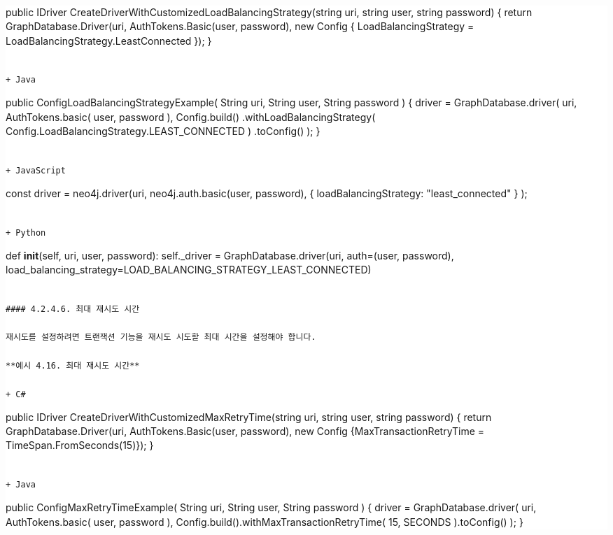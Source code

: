 public IDriver CreateDriverWithCustomizedLoadBalancingStrategy(string uri, string user, string password)
{
    return GraphDatabase.Driver(uri, AuthTokens.Basic(user, password),
        new Config
        {
            LoadBalancingStrategy = LoadBalancingStrategy.LeastConnected
        });
}
```

+ Java

```
public ConfigLoadBalancingStrategyExample( String uri, String user, String password )
{
    driver = GraphDatabase.driver( uri, AuthTokens.basic( user, password ), Config.build()
            .withLoadBalancingStrategy( Config.LoadBalancingStrategy.LEAST_CONNECTED )
            .toConfig() );
}
```

+ JavaScript

```
const driver = neo4j.driver(uri, neo4j.auth.basic(user, password),
  {
    loadBalancingStrategy: "least_connected"
  }
);
```

+ Python

```
def __init__(self, uri, user, password):
    self._driver = GraphDatabase.driver(uri, auth=(user, password), load_balancing_strategy=LOAD_BALANCING_STRATEGY_LEAST_CONNECTED)
```

#### 4.2.4.6. 최대 재시도 시간 

재시도를 설정하려면 트랜잭션 기능을 재시도 시도할 최대 시간을 설정해야 합니다. 
 
**예시 4.16. 최대 재시도 시간**

+ C#

```
public IDriver CreateDriverWithCustomizedMaxRetryTime(string uri, string user, string password)
{
    return GraphDatabase.Driver(uri, AuthTokens.Basic(user, password),
        new Config {MaxTransactionRetryTime = TimeSpan.FromSeconds(15)});
}
```

+ Java

```
public ConfigMaxRetryTimeExample( String uri, String user, String password )
{
    driver = GraphDatabase.driver( uri, AuthTokens.basic( user, password ),
            Config.build().withMaxTransactionRetryTime( 15, SECONDS ).toConfig() );
}
```

```
